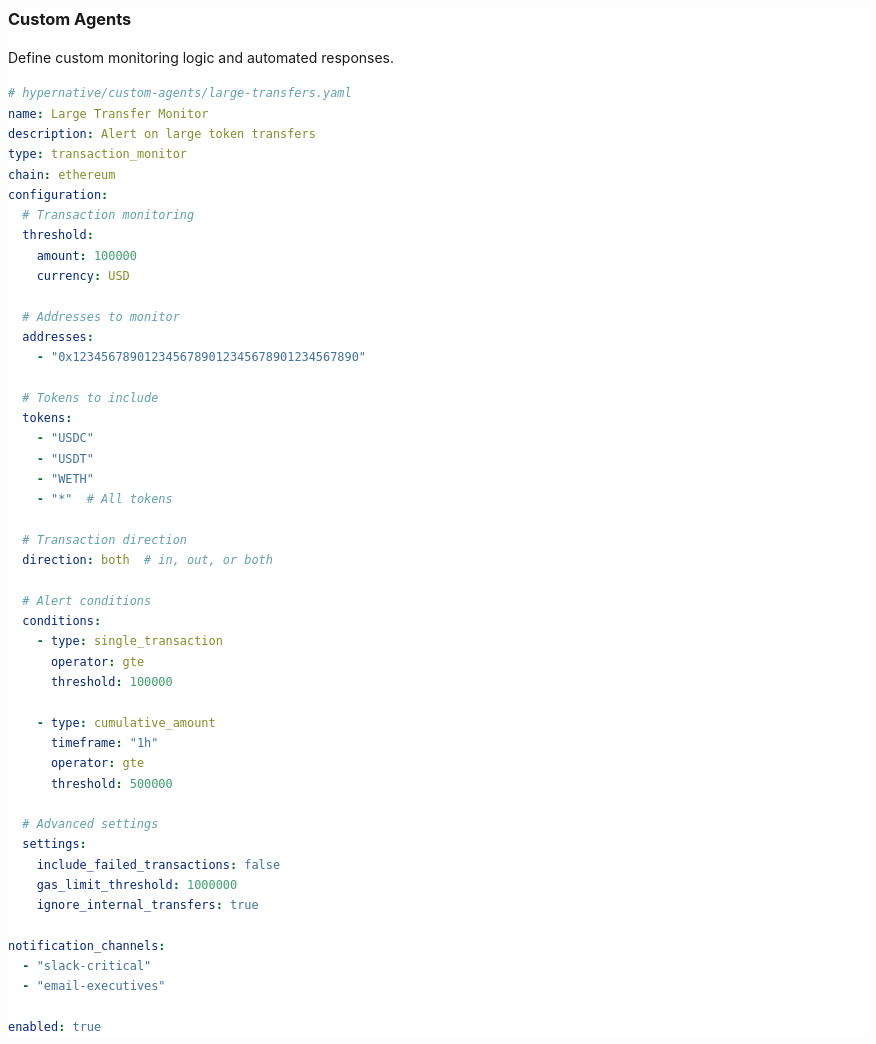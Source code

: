 ### Custom Agents

Define custom monitoring logic and automated responses.

```yaml
# hypernative/custom-agents/large-transfers.yaml
name: Large Transfer Monitor
description: Alert on large token transfers
type: transaction_monitor
chain: ethereum
configuration:
  # Transaction monitoring
  threshold:
    amount: 100000
    currency: USD
    
  # Addresses to monitor
  addresses:
    - "0x1234567890123456789012345678901234567890"
    
  # Tokens to include
  tokens:
    - "USDC"
    - "USDT"
    - "WETH"
    - "*"  # All tokens
    
  # Transaction direction
  direction: both  # in, out, or both
  
  # Alert conditions
  conditions:
    - type: single_transaction
      operator: gte
      threshold: 100000
      
    - type: cumulative_amount
      timeframe: "1h"
      operator: gte  
      threshold: 500000
      
  # Advanced settings
  settings:
    include_failed_transactions: false
    gas_limit_threshold: 1000000
    ignore_internal_transfers: true
    
notification_channels:
  - "slack-critical"
  - "email-executives"
  
enabled: true
```
